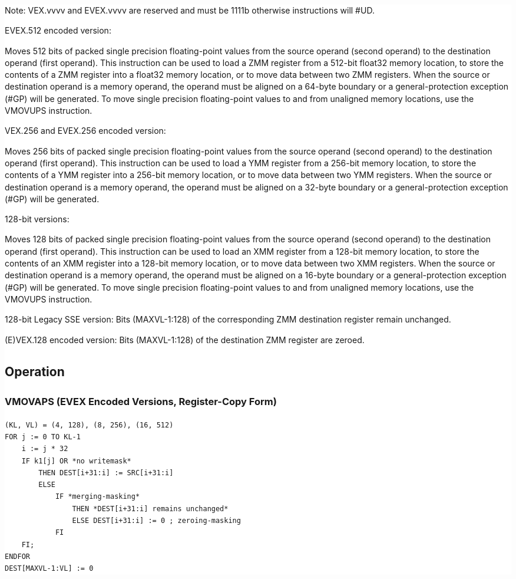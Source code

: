 Note: VEX.vvvv and EVEX.vvvv are reserved and must be 1111b otherwise instructions will #​​​UD.

EVEX.512 encoded version:

Moves 512 bits of packed single precision floating-point values from the source operand (second operand) to the destination operand (first operand). This instruction can be used to load a ZMM register from a 512-bit float32 memory location, to store the contents of a ZMM register into a float32 memory location, or to move data between two ZMM registers. When the source or destination operand is a memory operand, the operand must be aligned on a 64-byte boundary or a general-protection exception (#​​​​GP) will be generated. To move single precision floating-point values to and from unaligned memory locations, use the VMOVUPS instruction.

VEX.256 and EVEX.256 encoded version:

Moves 256 bits of packed single precision floating-point values from the source operand (second operand) to the destination operand (first operand). This instruction can be used to load a YMM register from a 256-bit memory location, to store the contents of a YMM register into a 256-bit memory location, or to move data between two YMM registers. When the source or destination operand is a memory operand, the operand must be aligned on a 32-byte boundary or a general-protection exception (#​​​​GP) will be generated.

128-bit versions:

Moves 128 bits of packed single precision floating-point values from the source operand (second operand) to the destination operand (first operand). This instruction can be used to load an XMM register from a 128-bit memory location, to store the contents of an XMM register into a 128-bit memory location, or to move data between two XMM registers. When the source or destination operand is a memory operand, the operand must be aligned on a 16-byte boundary or a general-protection exception (#​​​​GP) will be generated. To move single precision floating-point values to and from unaligned memory locations, use the VMOVUPS instruction.

128-bit Legacy SSE version: Bits (MAXVL-1:128) of the corresponding ZMM destination register remain unchanged.

(E)VEX.128 encoded version: Bits (MAXVL-1:128) of the destination ZMM register are zeroed.

## Operation

### VMOVAPS (EVEX Encoded Versions, Register-Copy Form)

```
(KL, VL) = (4, 128), (8, 256), (16, 512)
FOR j := 0 TO KL-1
    i := j * 32
    IF k1[j] OR *no writemask*
        THEN DEST[i+31:i] := SRC[i+31:i]
        ELSE
            IF *merging-masking*
                THEN *DEST[i+31:i] remains unchanged*
                ELSE DEST[i+31:i] := 0 ; zeroing-masking
            FI
    FI;
ENDFOR
DEST[MAXVL-1:VL] := 0

```
